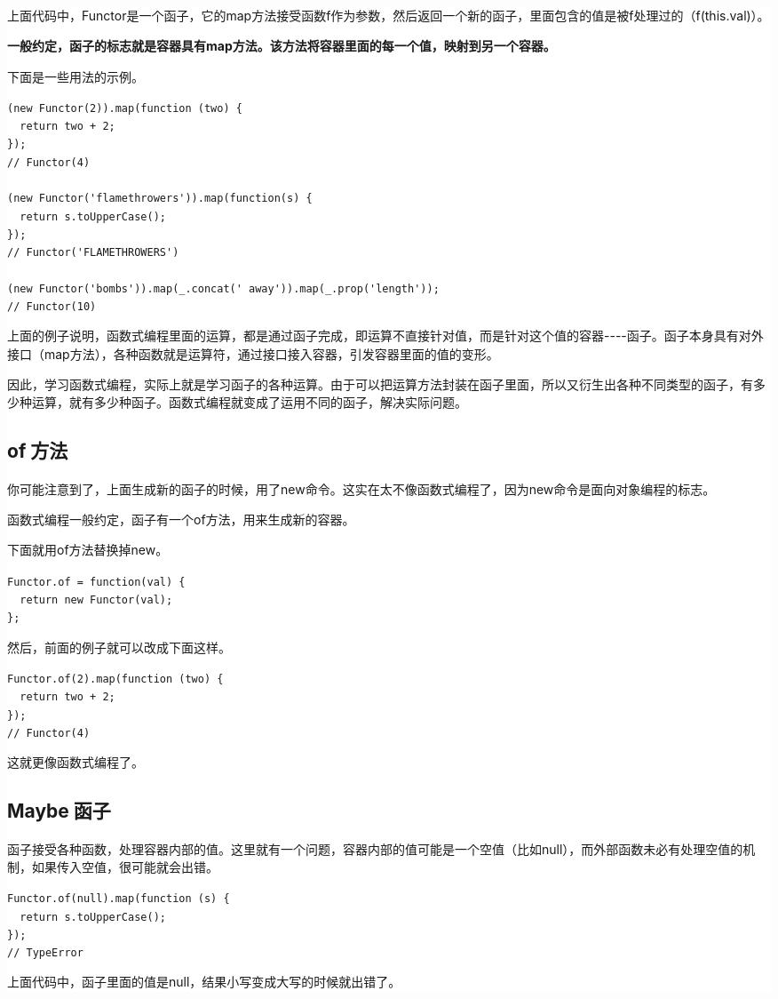 上面代码中，Functor是一个函子，它的map方法接受函数f作为参数，然后返回一个新的函子，里面包含的值是被f处理过的（f(this.val)）。

**一般约定，函子的标志就是容器具有map方法。该方法将容器里面的每一个值，映射到另一个容器。**

下面是一些用法的示例。
```
(new Functor(2)).map(function (two) {
  return two + 2;
});
// Functor(4)

(new Functor('flamethrowers')).map(function(s) {
  return s.toUpperCase();
});
// Functor('FLAMETHROWERS')

(new Functor('bombs')).map(_.concat(' away')).map(_.prop('length'));
// Functor(10)
```

上面的例子说明，函数式编程里面的运算，都是通过函子完成，即运算不直接针对值，而是针对这个值的容器----函子。函子本身具有对外接口（map方法），各种函数就是运算符，通过接口接入容器，引发容器里面的值的变形。

因此，学习函数式编程，实际上就是学习函子的各种运算。由于可以把运算方法封装在函子里面，所以又衍生出各种不同类型的函子，有多少种运算，就有多少种函子。函数式编程就变成了运用不同的函子，解决实际问题。

## of 方法

你可能注意到了，上面生成新的函子的时候，用了new命令。这实在太不像函数式编程了，因为new命令是面向对象编程的标志。

函数式编程一般约定，函子有一个of方法，用来生成新的容器。

下面就用of方法替换掉new。

```
Functor.of = function(val) {
  return new Functor(val);
};
```

然后，前面的例子就可以改成下面这样。

```
Functor.of(2).map(function (two) {
  return two + 2;
});
// Functor(4)

```
这就更像函数式编程了。

## Maybe 函子

函子接受各种函数，处理容器内部的值。这里就有一个问题，容器内部的值可能是一个空值（比如null），而外部函数未必有处理空值的机制，如果传入空值，很可能就会出错。

```
Functor.of(null).map(function (s) {
  return s.toUpperCase();
});
// TypeError
```
上面代码中，函子里面的值是null，结果小写变成大写的时候就出错了。
